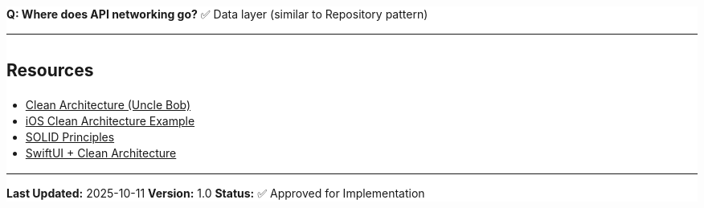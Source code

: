 **Q: Where does API networking go?**
✅ Data layer (similar to Repository pattern)

---

## Resources

- [Clean Architecture (Uncle Bob)](https://blog.cleancoder.com/uncle-bob/2012/08/13/the-clean-architecture.html)
- [iOS Clean Architecture Example](https://github.com/kudoleh/iOS-Clean-Architecture-MVVM)
- [SOLID Principles](https://www.digitalocean.com/community/conceptual_articles/s-o-l-i-d-the-first-five-principles-of-object-oriented-design)
- [SwiftUI + Clean Architecture](https://nalexn.github.io/clean-architecture-swiftui/)

---

**Last Updated:** 2025-10-11
**Version:** 1.0
**Status:** ✅ Approved for Implementation
